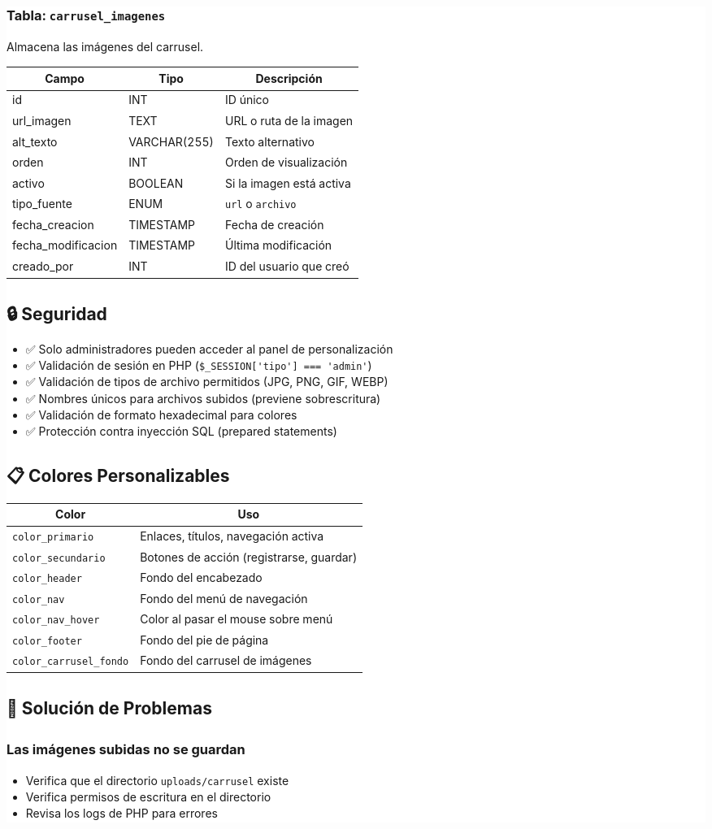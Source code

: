 ### Tabla: `carrusel_imagenes`
Almacena las imágenes del carrusel.

| Campo | Tipo | Descripción |
|-------|------|-------------|
| id | INT | ID único |
| url_imagen | TEXT | URL o ruta de la imagen |
| alt_texto | VARCHAR(255) | Texto alternativo |
| orden | INT | Orden de visualización |
| activo | BOOLEAN | Si la imagen está activa |
| tipo_fuente | ENUM | `url` o `archivo` |
| fecha_creacion | TIMESTAMP | Fecha de creación |
| fecha_modificacion | TIMESTAMP | Última modificación |
| creado_por | INT | ID del usuario que creó |

## 🔒 Seguridad

- ✅ Solo administradores pueden acceder al panel de personalización
- ✅ Validación de sesión en PHP (`$_SESSION['tipo'] === 'admin'`)
- ✅ Validación de tipos de archivo permitidos (JPG, PNG, GIF, WEBP)
- ✅ Nombres únicos para archivos subidos (previene sobrescritura)
- ✅ Validación de formato hexadecimal para colores
- ✅ Protección contra inyección SQL (prepared statements)

## 📋 Colores Personalizables

| Color | Uso |
|-------|-----|
| `color_primario` | Enlaces, títulos, navegación activa |
| `color_secundario` | Botones de acción (registrarse, guardar) |
| `color_header` | Fondo del encabezado |
| `color_nav` | Fondo del menú de navegación |
| `color_nav_hover` | Color al pasar el mouse sobre menú |
| `color_footer` | Fondo del pie de página |
| `color_carrusel_fondo` | Fondo del carrusel de imágenes |

## 🐛 Solución de Problemas

### Las imágenes subidas no se guardan
- Verifica que el directorio `uploads/carrusel` existe
- Verifica permisos de escritura en el directorio
- Revisa los logs de PHP para errores
